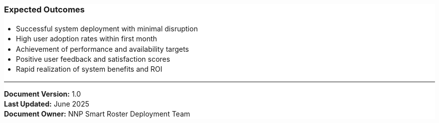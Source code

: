 ### Expected Outcomes
- Successful system deployment with minimal disruption
- High user adoption rates within first month
- Achievement of performance and availability targets
- Positive user feedback and satisfaction scores
- Rapid realization of system benefits and ROI

---

**Document Version:** 1.0  
**Last Updated:** June 2025  
**Document Owner:** NNP Smart Roster Deployment Team
